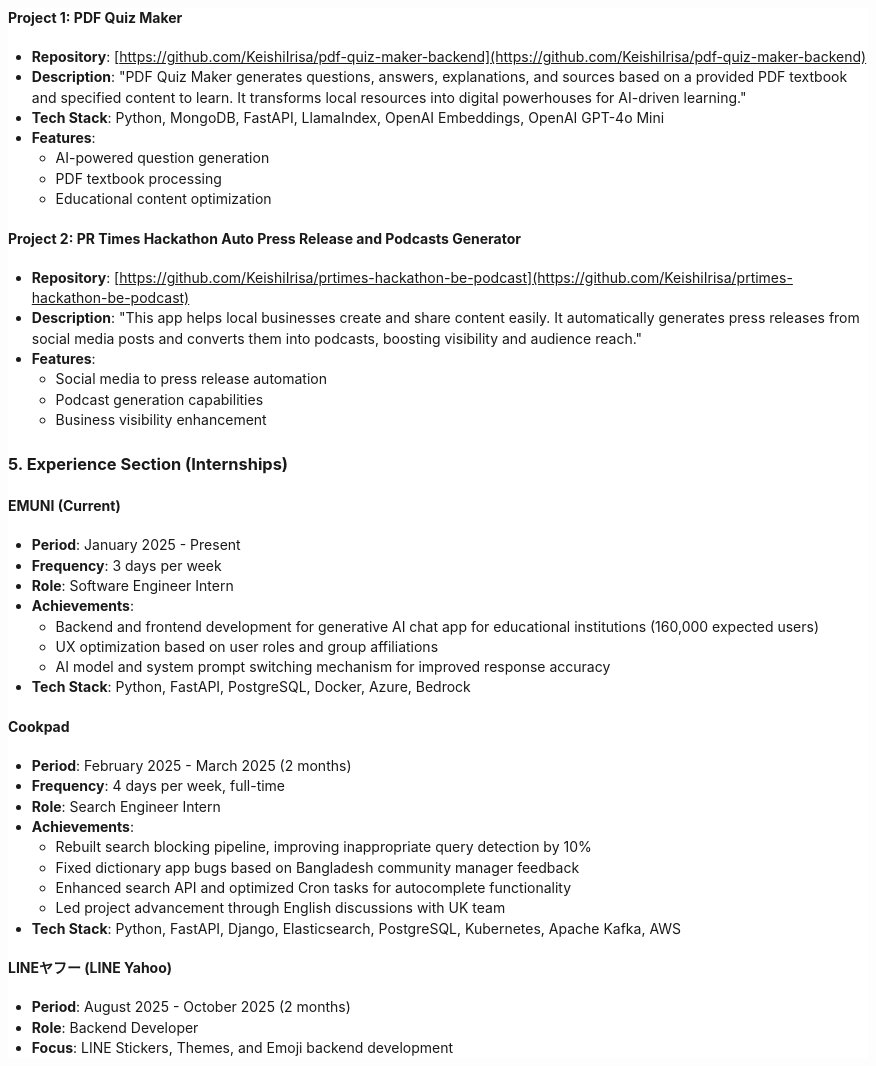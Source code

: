 #### Project 1: PDF Quiz Maker
- **Repository**: [https://github.com/KeishiIrisa/pdf-quiz-maker-backend](https://github.com/KeishiIrisa/pdf-quiz-maker-backend)
- **Description**: "PDF Quiz Maker generates questions, answers, explanations, and sources based on a provided PDF textbook and specified content to learn. It transforms local resources into digital powerhouses for AI-driven learning."
- **Tech Stack**: Python, MongoDB, FastAPI, LlamaIndex, OpenAI Embeddings, OpenAI GPT-4o Mini
- **Features**: 
  - AI-powered question generation
  - PDF textbook processing
  - Educational content optimization

#### Project 2: PR Times Hackathon Auto Press Release and Podcasts Generator
- **Repository**: [https://github.com/KeishiIrisa/prtimes-hackathon-be-podcast](https://github.com/KeishiIrisa/prtimes-hackathon-be-podcast)
- **Description**: "This app helps local businesses create and share content easily. It automatically generates press releases from social media posts and converts them into podcasts, boosting visibility and audience reach."
- **Features**:
  - Social media to press release automation
  - Podcast generation capabilities
  - Business visibility enhancement

### 5. Experience Section (Internships)

#### EMUNI (Current)
- **Period**: January 2025 - Present
- **Frequency**: 3 days per week
- **Role**: Software Engineer Intern
- **Achievements**:
  - Backend and frontend development for generative AI chat app for educational institutions (160,000 expected users)
  - UX optimization based on user roles and group affiliations
  - AI model and system prompt switching mechanism for improved response accuracy
- **Tech Stack**: Python, FastAPI, PostgreSQL, Docker, Azure, Bedrock

#### Cookpad
- **Period**: February 2025 - March 2025 (2 months)
- **Frequency**: 4 days per week, full-time
- **Role**: Search Engineer Intern
- **Achievements**:
  - Rebuilt search blocking pipeline, improving inappropriate query detection by 10%
  - Fixed dictionary app bugs based on Bangladesh community manager feedback
  - Enhanced search API and optimized Cron tasks for autocomplete functionality
  - Led project advancement through English discussions with UK team
- **Tech Stack**: Python, FastAPI, Django, Elasticsearch, PostgreSQL, Kubernetes, Apache Kafka, AWS

#### LINEヤフー (LINE Yahoo)
- **Period**: August 2025 - October 2025 (2 months)
- **Role**: Backend Developer
- **Focus**: LINE Stickers, Themes, and Emoji backend development
